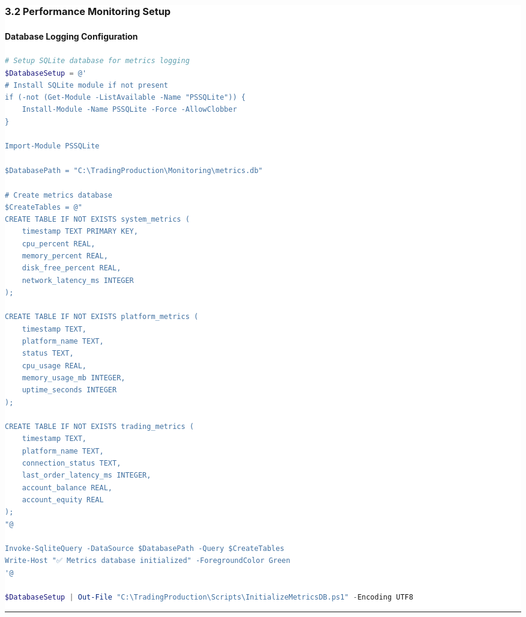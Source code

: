 ### 3.2 Performance Monitoring Setup

#### Database Logging Configuration
```powershell
# Setup SQLite database for metrics logging
$DatabaseSetup = @'
# Install SQLite module if not present
if (-not (Get-Module -ListAvailable -Name "PSSQLite")) {
    Install-Module -Name PSSQLite -Force -AllowClobber
}

Import-Module PSSQLite

$DatabasePath = "C:\TradingProduction\Monitoring\metrics.db"

# Create metrics database
$CreateTables = @"
CREATE TABLE IF NOT EXISTS system_metrics (
    timestamp TEXT PRIMARY KEY,
    cpu_percent REAL,
    memory_percent REAL,
    disk_free_percent REAL,
    network_latency_ms INTEGER
);

CREATE TABLE IF NOT EXISTS platform_metrics (
    timestamp TEXT,
    platform_name TEXT,
    status TEXT,
    cpu_usage REAL,
    memory_usage_mb INTEGER,
    uptime_seconds INTEGER
);

CREATE TABLE IF NOT EXISTS trading_metrics (
    timestamp TEXT,
    platform_name TEXT,
    connection_status TEXT,
    last_order_latency_ms INTEGER,
    account_balance REAL,
    account_equity REAL
);
"@

Invoke-SqliteQuery -DataSource $DatabasePath -Query $CreateTables
Write-Host "✅ Metrics database initialized" -ForegroundColor Green
'@

$DatabaseSetup | Out-File "C:\TradingProduction\Scripts\InitializeMetricsDB.ps1" -Encoding UTF8
```

---